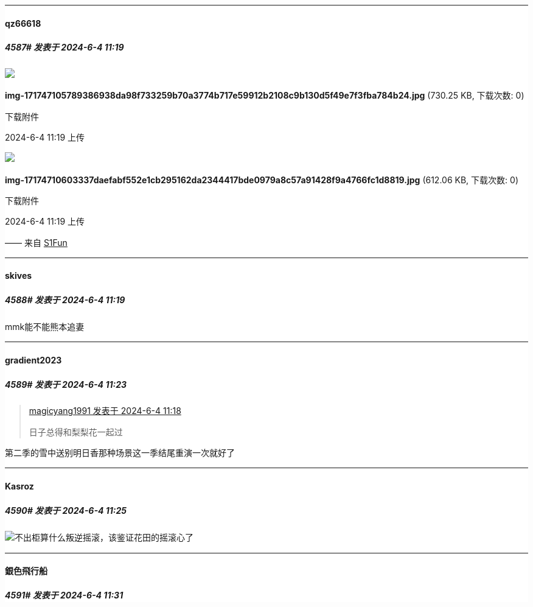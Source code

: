 *****

####  qz66618  
##### 4587#       发表于 2024-6-4 11:19

<img src="https://img.saraba1st.com/forum/202406/04/111900bv9c6vsvpqx2vcmm.jpg" referrerpolicy="no-referrer">

<strong>img-171747105789386938da98f733259b70a3774b717e59912b2108c9b130d5f49e7f3fba784b24.jpg</strong> (730.25 KB, 下载次数: 0)

下载附件

2024-6-4 11:19 上传

<img src="https://img.saraba1st.com/forum/202406/04/111900vqlr59fkz9jjzk92.jpg" referrerpolicy="no-referrer">

<strong>img-17174710603337daefabf552e1cb295162da2344417bde0979a8c57a91428f9a4766fc1d8819.jpg</strong> (612.06 KB, 下载次数: 0)

下载附件

2024-6-4 11:19 上传

—— 来自 [S1Fun](https://s1fun.koalcat.com)

*****

####  skives  
##### 4588#       发表于 2024-6-4 11:19

mmk能不能熊本追妻


*****

####  gradient2023  
##### 4589#       发表于 2024-6-4 11:23

<blockquote><a href="httphttps://bbs.saraba1st.com/2b/forum.php?mod=redirect&amp;goto=findpost&amp;pid=65107310&amp;ptid=2185177" target="_blank">magicyang1991 发表于 2024-6-4 11:18</a>

日子总得和梨梨花一起过</blockquote>
第二季的雪中送别明日香那种场景这一季结尾重演一次就好了


*****

####  Kasroz  
##### 4590#       发表于 2024-6-4 11:25

<img src="https://static.saraba1st.com/image/smiley/face2017/037.png" referrerpolicy="no-referrer">不出柜算什么叛逆摇滚，该鉴证花田的摇滚心了


*****

####  銀色飛行船  
##### 4591#       发表于 2024-6-4 11:31
